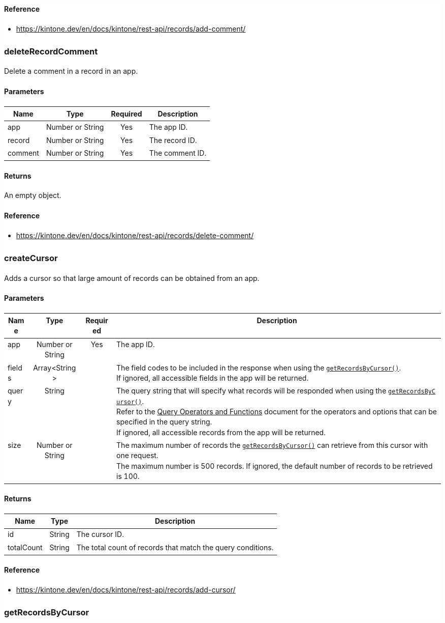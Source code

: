 #### Reference

- https://kintone.dev/en/docs/kintone/rest-api/records/add-comment/

### deleteRecordComment

Delete a comment in a record in an app.

#### Parameters

| Name    |       Type       | Required | Description     |
| ------- | :--------------: | :------: | --------------- |
| app     | Number or String |   Yes    | The app ID.     |
| record  | Number or String |   Yes    | The record ID.  |
| comment | Number or String |   Yes    | The comment ID. |

#### Returns

An empty object.

#### Reference

- https://kintone.dev/en/docs/kintone/rest-api/records/delete-comment/

### createCursor

Adds a cursor so that large amount of records can be obtained from an app.

#### Parameters

| Name   |       Type       | Required | Description                                                                                                                                                                                                                                                                                                                                                                                                                              |
| ------ | :--------------: | :------: | ---------------------------------------------------------------------------------------------------------------------------------------------------------------------------------------------------------------------------------------------------------------------------------------------------------------------------------------------------------------------------------------------------------------------------------------- |
| app    | Number or String |   Yes    | The app ID.                                                                                                                                                                                                                                                                                                                                                                                                                              |
| fields | Array\<String\>  |          | The field codes to be included in the response when using the [`getRecordsByCursor()`](#getRecordsByCursor). <br /> If ignored, all accessible fields in the app will be returned.                                                                                                                                                                                                                                                       |
| query  |      String      |          | The query string that will specify what records will be responded when using the [`getRecordsByCursor()`](#getRecordsByCursor). <br /> Refer to the [Query Operators and Functions](https://kintone.dev/en/docs/kintone/overview/query-string/#query-operators-and-functions) document for the operators and options that can be specified in the query string. <br /> If ignored, all accessible records from the app will be returned. |
| size   | Number or String |          | The maximum number of records the [`getRecordsByCursor()`](#getRecordsByCursor) can retrieve from this cursor with one request. <br /> The maximum number is 500 records. If ignored, the default number of records to be retrieved is 100.                                                                                                                                                                                              |

#### Returns

| Name       |  Type  | Description                                                 |
| ---------- | :----: | ----------------------------------------------------------- |
| id         | String | The cursor ID.                                              |
| totalCount | String | The total count of records that match the query conditions. |

#### Reference

- https://kintone.dev/en/docs/kintone/rest-api/records/add-cursor/

### getRecordsByCursor
